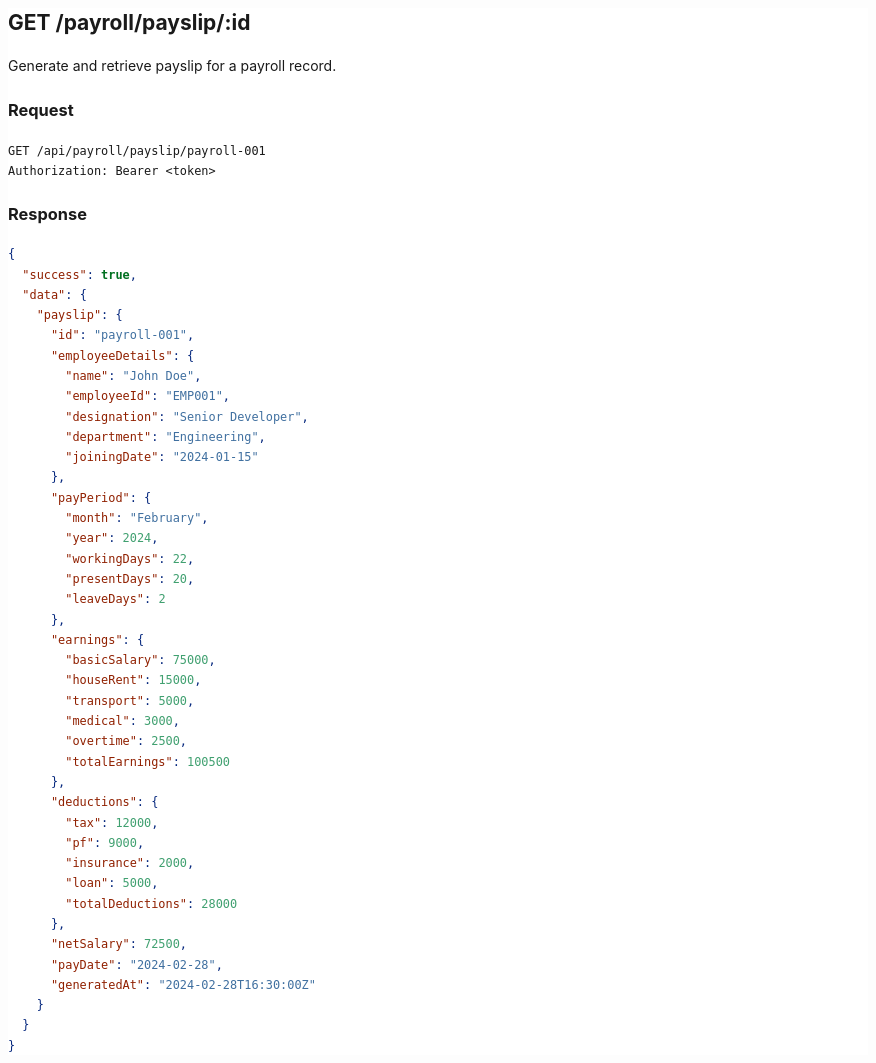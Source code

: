 ## GET /payroll/payslip/:id

Generate and retrieve payslip for a payroll record.

### Request

```http
GET /api/payroll/payslip/payroll-001
Authorization: Bearer <token>
```

### Response

```json
{
  "success": true,
  "data": {
    "payslip": {
      "id": "payroll-001",
      "employeeDetails": {
        "name": "John Doe",
        "employeeId": "EMP001",
        "designation": "Senior Developer",
        "department": "Engineering",
        "joiningDate": "2024-01-15"
      },
      "payPeriod": {
        "month": "February",
        "year": 2024,
        "workingDays": 22,
        "presentDays": 20,
        "leaveDays": 2
      },
      "earnings": {
        "basicSalary": 75000,
        "houseRent": 15000,
        "transport": 5000,
        "medical": 3000,
        "overtime": 2500,
        "totalEarnings": 100500
      },
      "deductions": {
        "tax": 12000,
        "pf": 9000,
        "insurance": 2000,
        "loan": 5000,
        "totalDeductions": 28000
      },
      "netSalary": 72500,
      "payDate": "2024-02-28",
      "generatedAt": "2024-02-28T16:30:00Z"
    }
  }
}
```
